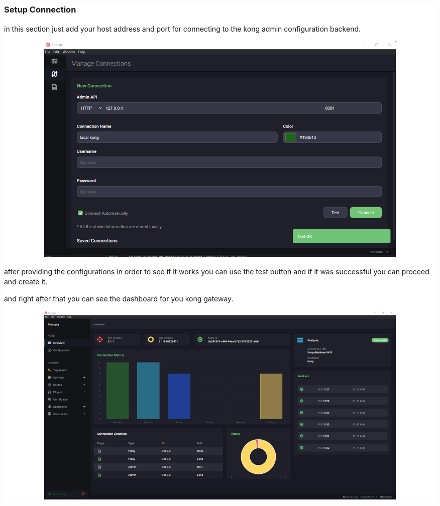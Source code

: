 ### Setup Connection
in this section just add your host address and port for connecting to the kong admin configuration backend.

<div align="center" ><img loading="lazy" style="width:700px" src="../docs/primate/primate-step1.png"></div>

after providing the configurations in order to see if it works you can use the test button and if it was successful you can proceed and create it.

and right after that you can see the dashboard for you kong gateway.
<div align="center" ><img loading="lazy" style="width:700px" src="../docs/primate/primate-step2.png"></div>
